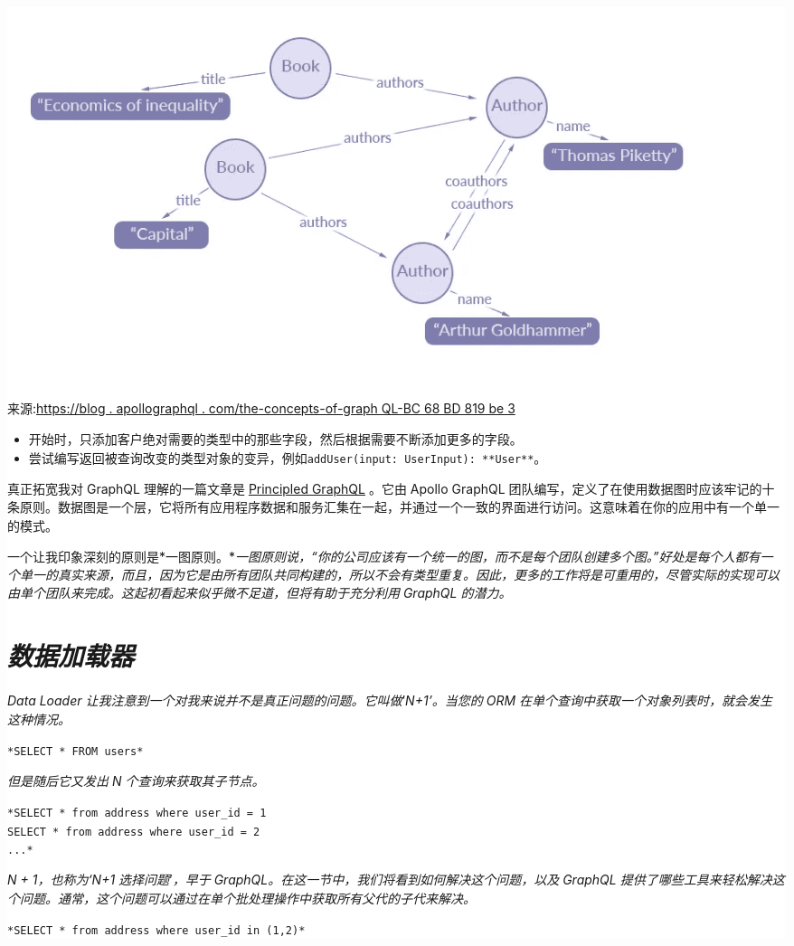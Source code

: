 ![](img/ab9743c03a863427f70b58e9537cbd3d.png)

来源:[https://blog . apollographql . com/the-concepts-of-graph QL-BC 68 BD 819 be 3](https://blog.apollographql.com/the-concepts-of-graphql-bc68bd819be3)

*   开始时，只添加客户绝对需要的类型中的那些字段，然后根据需要不断添加更多的字段。
*   尝试编写返回被查询改变的类型对象的变异，例如`addUser(input: UserInput): **User**`。

真正拓宽我对 GraphQL 理解的一篇文章是 [Principled GraphQL](https://principledgraphql.com/) 。它由 Apollo GraphQL 团队编写，定义了在使用数据图时应该牢记的十条原则。数据图是一个层，它将所有应用程序数据和服务汇集在一起，并通过一个一致的界面进行访问。这意味着在你的应用中有一个单一的模式。

一个让我印象深刻的原则是*一图原则。**一图原则说，“你的公司应该有一个统一的图，而不是每个团队创建多个图。”好处是每个人都有一个单一的真实来源，而且，因为它是由所有团队共同构建的，所以不会有类型重复。因此，更多的工作将是可重用的，尽管实际的实现可以由单个团队来完成。这起初看起来似乎微不足道，但将有助于充分利用 GraphQL 的潜力。*

# ***数据加载器***

*Data Loader 让我注意到一个对我来说并不是真正问题的问题。它叫做*’*N+1’。当您的 ORM 在单个查询中获取一个对象列表时，就会发生这种情况。*

```
*SELECT * FROM users*
```

*但是随后它又发出 N 个查询来获取其子节点。*

```
*SELECT * from address where user_id = 1
SELECT * from address where user_id = 2
...*
```

*N + 1，也称为‘N+1 选择问题*’*，早于 GraphQL。在这一节中，我们将看到如何解决这个问题，以及 GraphQL 提供了哪些工具来轻松解决这个问题。通常，这个问题可以通过在单个批处理操作中获取所有父代的子代来解决。*

```
*SELECT * from address where user_id in (1,2)*
```
